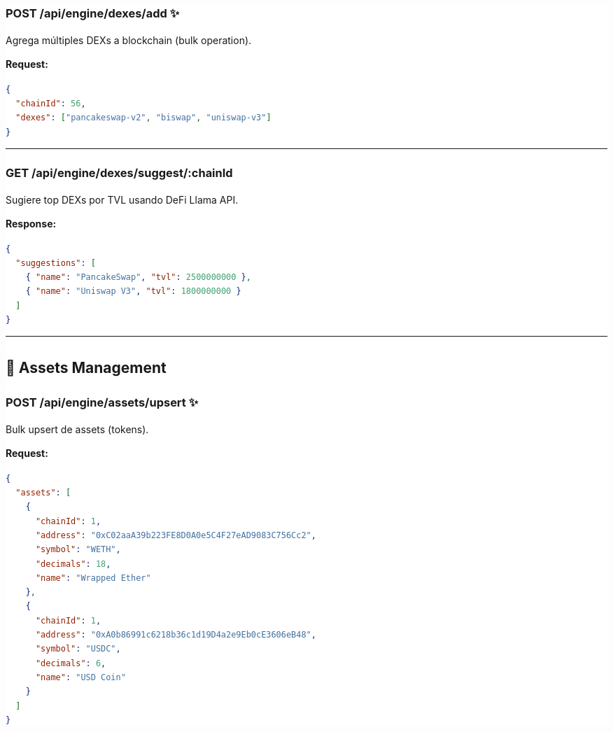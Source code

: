 ### POST /api/engine/dexes/add ✨
Agrega múltiples DEXs a blockchain (bulk operation).

**Request:**
```json
{
  "chainId": 56,
  "dexes": ["pancakeswap-v2", "biswap", "uniswap-v3"]
}
```

---

### GET /api/engine/dexes/suggest/:chainId
Sugiere top DEXs por TVL usando DeFi Llama API.

**Response:**
```json
{
  "suggestions": [
    { "name": "PancakeSwap", "tvl": 2500000000 },
    { "name": "Uniswap V3", "tvl": 1800000000 }
  ]
}
```

---

## 💎 Assets Management

### POST /api/engine/assets/upsert ✨
Bulk upsert de assets (tokens).

**Request:**
```json
{
  "assets": [
    {
      "chainId": 1,
      "address": "0xC02aaA39b223FE8D0A0e5C4F27eAD9083C756Cc2",
      "symbol": "WETH",
      "decimals": 18,
      "name": "Wrapped Ether"
    },
    {
      "chainId": 1,
      "address": "0xA0b86991c6218b36c1d19D4a2e9Eb0cE3606eB48",
      "symbol": "USDC",
      "decimals": 6,
      "name": "USD Coin"
    }
  ]
}
```
